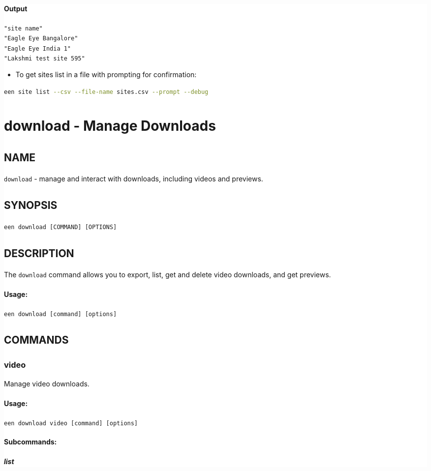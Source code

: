 #### Output

```csv
"site name"
"Eagle Eye Bangalore"
"Eagle Eye India 1"
"Lakshmi test site 595"
```

- To get sites list in a file with prompting for confirmation:

```bash
een site list --csv --file-name sites.csv --prompt --debug
```

# download - Manage Downloads

## NAME

`download` - manage and interact with downloads, including videos and previews.

## SYNOPSIS

```
een download [COMMAND] [OPTIONS]
```

## DESCRIPTION

The `download` command allows you to export, list, get and delete video downloads, and get previews.

#### Usage:

```
een download [command] [options]
```

## COMMANDS

### video

Manage video downloads.

#### Usage:

```
een download video [command] [options]
```

#### Subcommands:

##### list
